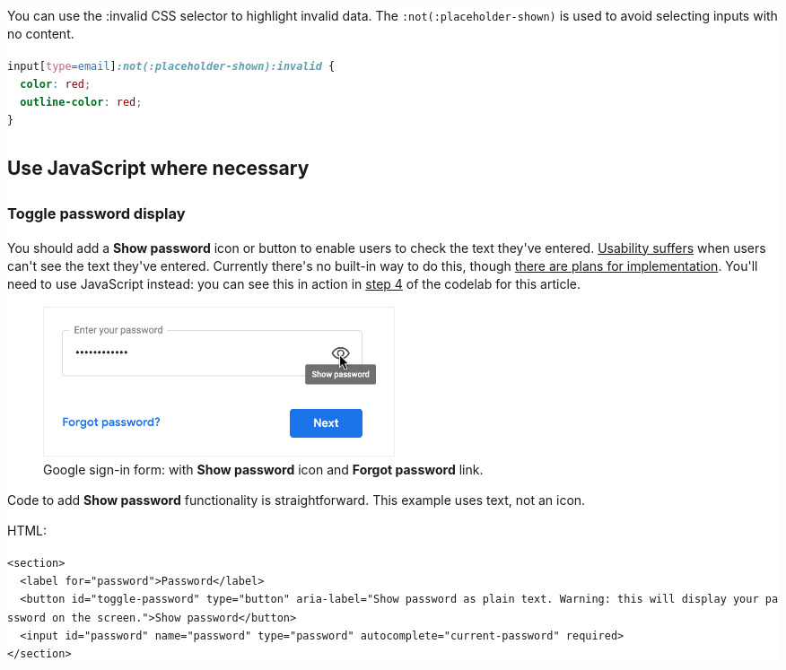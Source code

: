 You can use the :invalid CSS selector to highlight invalid data. The `:not(:placeholder-shown)` is used to avoid selecting inputs with no content. 

```css
input[type=email]:not(:placeholder-shown):invalid {
  color: red;
  outline-color: red;
}
```


## Use JavaScript where necessary

### Toggle password display

You should add a **Show password** icon or button to enable users to check the text they've entered. [Usability suffers](https://www.nngroup.com/articles/stop-password-masking/) when users can't see the text they've entered. Currently there's no built-in way to do this, though [there are plans for implementation](https://twitter.com/sw12/status/1251191795377156099). You'll need to use JavaScript instead: you can see this in action in [step 4](https://glitch.com/edit/#!/signin-form-codelab-4) of the codelab for this article.

<figure class="w-figure">
  <img src="./show-password-google.png" alt="Google sign-in form showing Show password icon." width="350" style="border: 1px solid #eee; padding: 20px;">
  <figcaption class="w-figcaption">Google sign-in form: with <strong>Show password</strong> icon and <strong>Forgot password</strong> link.</figcaption>
</figure>

Code to add **Show password** functionality is straightforward. This example uses text, not an icon.

HTML:
```html/2
<section>
  <label for="password">Password</label>
  <button id="toggle-password" type="button" aria-label="Show password as plain text. Warning: this will display your password on the screen.">Show password</button>
  <input id="password" name="password" type="password" autocomplete="current-password" required>
</section>
```
